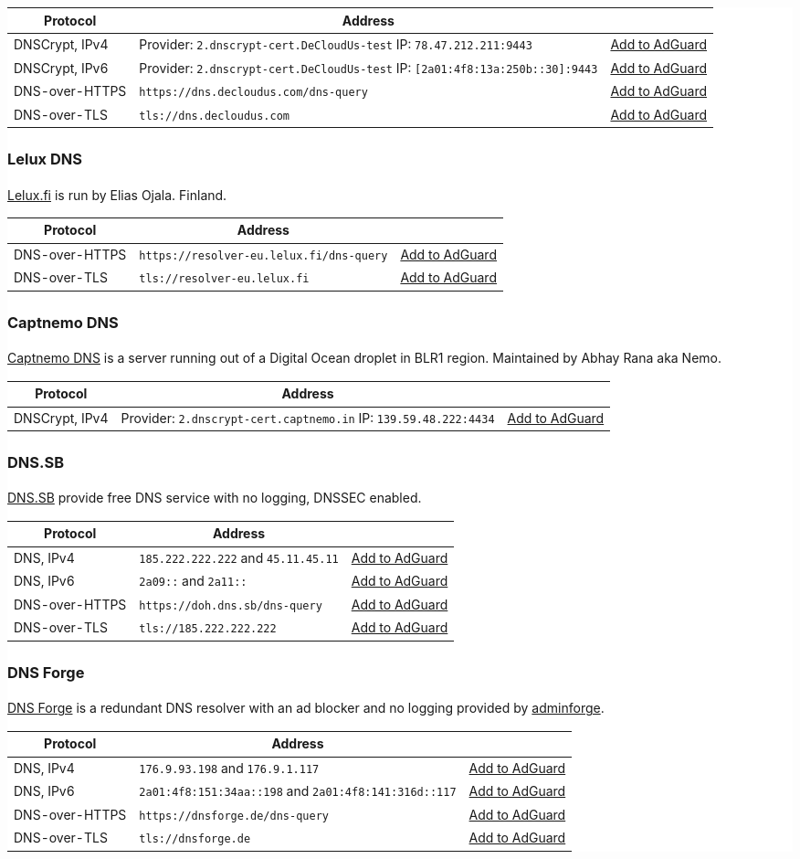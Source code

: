 | Protocol       | Address                                                                       |                                                                                                                                                                   |
| -------------- | ----------------------------------------------------------------------------- | ----------------------------------------------------------------------------------------------------------------------------------------------------------------- |
| DNSCrypt, IPv4 | Provider: `2.dnscrypt-cert.DeCloudUs-test` IP: `78.47.212.211:9443`           | [Add to AdGuard](sdns://AQMAAAAAAAAAEjc4LjQ3LjIxMi4yMTE6OTQ0MyBNRN4TaVynkcwkVAbSBrCvr4X3c3Cygz_4VDUcRhhhYx4yLmRuc2NyeXB0LWNlcnQuRGVDbG91ZFVzLXRlc3Q)              |
| DNSCrypt, IPv6 | Provider: `2.dnscrypt-cert.DeCloudUs-test` IP: `[2a01:4f8:13a:250b::30]:9443` | [Add to AdGuard](sdns://AQMAAAAAAAAAHFsyYTAxOjRmODoxM2E6MjUwYjo6MzBdOjk0NDMgTUTeE2lcp5HMJFQG0gawr6-F93NwsoM_-FQ1HEYYYWMeMi5kbnNjcnlwdC1jZXJ0LkRlQ2xvdWRVcy10ZXN0) |
| DNS-over-HTTPS | `https://dns.decloudus.com/dns-query`                                         | [Add to AdGuard](sdns://AgAAAAAAAAAAAAARZG5zLmRlY2xvdWR1cy5jb20KL2Rucy1xdWVyeQ)                                                                                   |
| DNS-over-TLS   | `tls://dns.decloudus.com`                                                     | [Add to AdGuard](sdns://AwAAAAAAAAAAAAARZG5zLmRlY2xvdWR1cy5jb20)                                                                                                  |

### Lelux DNS

[Lelux.fi](https://lelux.fi/resolver/) is run by Elias Ojala. Finland.

| Protocol       | Address                                  |                                                                                     |
| -------------- | ---------------------------------------- | ----------------------------------------------------------------------------------- |
| DNS-over-HTTPS | `https://resolver-eu.lelux.fi/dns-query` | [Add to AdGuard](sdns://AgcAAAAAAAAAAAAUcmVzb2x2ZXItZXUubGVsdXguZmkKL2Rucy1xdWVyeQ) |
| DNS-over-TLS   | `tls://resolver-eu.lelux.fi`             | [Add to AdGuard](sdns://AwAAAAAAAAAAAAAUcmVzb2x2ZXItZXUubGVsdXguZmk)                |

### Captnemo DNS

[Captnemo DNS](https://captnemo.in/dnscrypt/) is a server running out of a Digital Ocean droplet in BLR1 region. Maintained by Abhay Rana aka Nemo.

| Protocol       | Address                                                          |                                                                                                                                                  |
| -------------- | ---------------------------------------------------------------- | ------------------------------------------------------------------------------------------------------------------------------------------------ |
| DNSCrypt, IPv4 | Provider: `2.dnscrypt-cert.captnemo.in` IP: `139.59.48.222:4434` | [Add to AdGuard](sdns://AQQAAAAAAAAAEjEzOS41OS40OC4yMjI6NDQzNCAFOt_yxaMpFtga2IpneSwwK6rV0oAyleham9IvhoceEBsyLmRuc2NyeXB0LWNlcnQuY2FwdG5lbW8uaW4) |

### DNS.SB

[DNS.SB](https://dns.sb/) provide free DNS service with no logging, DNSSEC enabled.


| Protocol       | Address                             |                                                                       |
| -------------- | ----------------------------------- | --------------------------------------------------------------------- |
| DNS, IPv4      | `185.222.222.222` and `45.11.45.11` | [Add to AdGuard](sdns://AAAAAAAAAAAADzE4NS4yMjIuMjIyLjIyMg)           |
| DNS, IPv6      | `2a09::` and `2a11::`               | [Add to AdGuard](sdns://AAAAAAAAAAAACFsyYTA5Ojpd)                     |
| DNS-over-HTTPS | `https://doh.dns.sb/dns-query`      | [Add to AdGuard](sdns://AgcAAAAAAAAAAAAKZG9oLmRucy5zYgovZG5zLXF1ZXJ5) |
| DNS-over-TLS   | `tls://185.222.222.222`             | [Add to AdGuard](sdns://AwAAAAAAAAAAAAAPMTg1LjIyMi4yMjIuMjIy)         |

### DNS Forge

[DNS Forge](https://dnsforge.de/) is a redundant DNS resolver with an ad blocker and no logging provided by [adminforge](https://adminforge.de/).

| Protocol       | Address                                               |                                                                         |
| -------------- | ----------------------------------------------------- | ----------------------------------------------------------------------- |
| DNS, IPv4      | `176.9.93.198` and `176.9.1.117`                      | [Add to AdGuard](sdns://AAAAAAAAAAAADDE3Ni45LjkzLjE5OA)                 |
| DNS, IPv6      | `2a01:4f8:151:34aa::198` and `2a01:4f8:141:316d::117` | [Add to AdGuard](sdns://AAAAAAAAAAAAGFsyYTAxOjRmODoxNTE6MzRhYTo6MTk4XQ) |
| DNS-over-HTTPS | `https://dnsforge.de/dns-query`                       | [Add to AdGuard](sdns://AgcAAAAAAAAAAAALZG5zZm9yZ2UuZGUKL2Rucy1xdWVyeQ) |
| DNS-over-TLS   | `tls://dnsforge.de`                                   | [Add to AdGuard](sdns://AwAAAAAAAAAAAAALZG5zZm9yZ2UuZGU)                |
